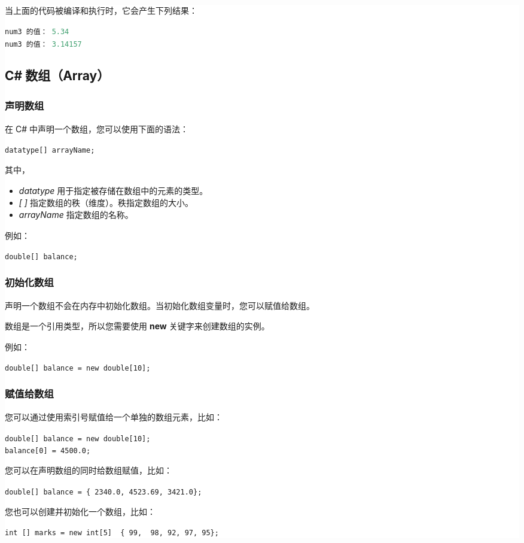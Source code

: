 当上面的代码被编译和执行时，它会产生下列结果：

```c#
num3 的值： 5.34
num3 的值： 3.14157
```



## C# 数组（Array）

### 声明数组

在 C# 中声明一个数组，您可以使用下面的语法：

```
datatype[] arrayName;
```

其中，

- *datatype* 用于指定被存储在数组中的元素的类型。
- *[ ]* 指定数组的秩（维度）。秩指定数组的大小。
- *arrayName* 指定数组的名称。

例如：

```
double[] balance;
```

### 初始化数组

声明一个数组不会在内存中初始化数组。当初始化数组变量时，您可以赋值给数组。

数组是一个引用类型，所以您需要使用 **new** 关键字来创建数组的实例。

例如：

```
double[] balance = new double[10];
```

### 赋值给数组

您可以通过使用索引号赋值给一个单独的数组元素，比如：

```
double[] balance = new double[10];
balance[0] = 4500.0;
```

您可以在声明数组的同时给数组赋值，比如：

```
double[] balance = { 2340.0, 4523.69, 3421.0};
```

您也可以创建并初始化一个数组，比如：

```
int [] marks = new int[5]  { 99,  98, 92, 97, 95};
```
